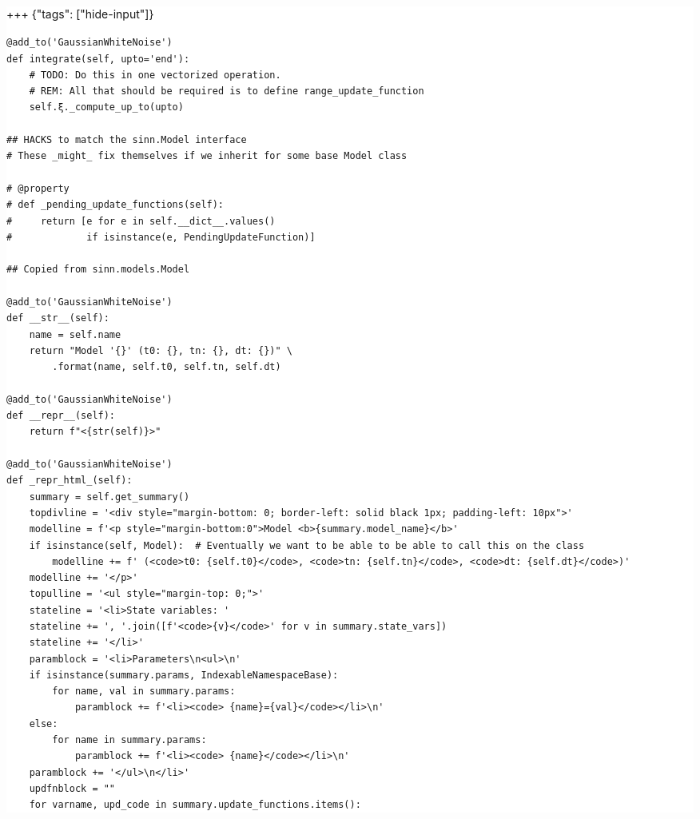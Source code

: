 +++ {"tags": ["hide-input"]}

    @add_to('GaussianWhiteNoise')
    def integrate(self, upto='end'):
        # TODO: Do this in one vectorized operation.
        # REM: All that should be required is to define range_update_function
        self.ξ._compute_up_to(upto)

    ## HACKS to match the sinn.Model interface
    # These _might_ fix themselves if we inherit for some base Model class

    # @property
    # def _pending_update_functions(self):
    #     return [e for e in self.__dict__.values()
    #             if isinstance(e, PendingUpdateFunction)]

    ## Copied from sinn.models.Model

    @add_to('GaussianWhiteNoise')
    def __str__(self):
        name = self.name
        return "Model '{}' (t0: {}, tn: {}, dt: {})" \
            .format(name, self.t0, self.tn, self.dt)

    @add_to('GaussianWhiteNoise')
    def __repr__(self):
        return f"<{str(self)}>"

    @add_to('GaussianWhiteNoise')
    def _repr_html_(self):
        summary = self.get_summary()
        topdivline = '<div style="margin-bottom: 0; border-left: solid black 1px; padding-left: 10px">'
        modelline = f'<p style="margin-bottom:0">Model <b>{summary.model_name}</b>'
        if isinstance(self, Model):  # Eventually we want to be able to be able to call this on the class
            modelline += f' (<code>t0: {self.t0}</code>, <code>tn: {self.tn}</code>, <code>dt: {self.dt}</code>)'
        modelline += '</p>'
        topulline = '<ul style="margin-top: 0;">'
        stateline = '<li>State variables: '
        stateline += ', '.join([f'<code>{v}</code>' for v in summary.state_vars])
        stateline += '</li>'
        paramblock = '<li>Parameters\n<ul>\n'
        if isinstance(summary.params, IndexableNamespaceBase):
            for name, val in summary.params:
                paramblock += f'<li><code> {name}={val}</code></li>\n'
        else:
            for name in summary.params:
                paramblock += f'<li><code> {name}</code></li>\n'
        paramblock += '</ul>\n</li>'
        updfnblock = ""
        for varname, upd_code in summary.update_functions.items():